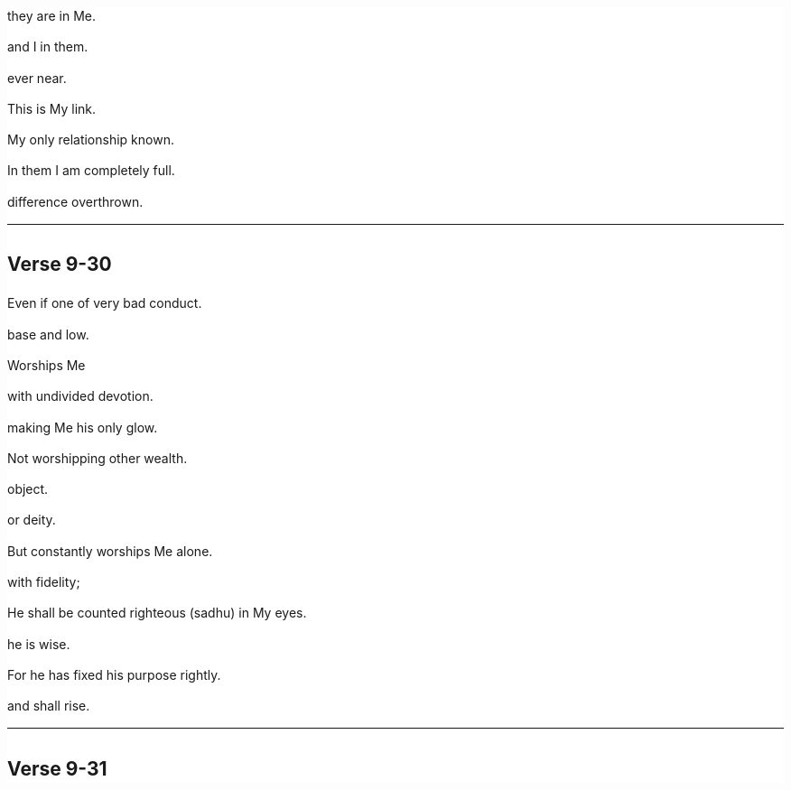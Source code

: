  they are in Me.

 and I in them.

 ever near.

This is My link.

 My only relationship known.

In them I am completely full.

 difference overthrown.



---



## Verse 9-30



Even if one of very bad conduct.

 base and low.



Worships Me 

with undivided devotion.

 making Me his only glow.



Not worshipping other wealth.

 object.

 or deity.



But constantly worships Me alone.

 with fidelity;

He shall be counted righteous (sadhu) in My eyes.

 he is wise.



For he has fixed his purpose rightly.

 and shall rise.



---



## Verse 9-31
